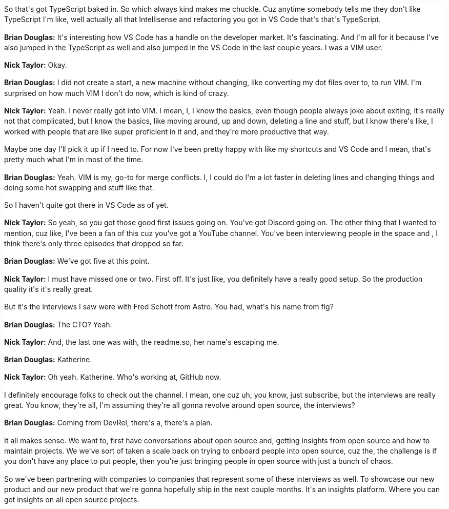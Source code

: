 So that's got TypeScript baked in. So which always kind makes me chuckle. Cuz anytime somebody tells me they don't like TypeScript I'm like, well actually all that Intellisense and refactoring you got in VS Code that's that's TypeScript. 

**Brian Douglas:** It's interesting how VS Code has a handle on the developer market. It's fascinating. And I'm all for it because I've also jumped in the TypeScript as well and also jumped in the VS Code in the last couple years. I was a VIM user. 

**Nick Taylor:** Okay. 

**Brian Douglas:** I did not create a start, a new machine without changing, like converting my dot files over to, to run VIM. I'm surprised on how much VIM I don't do now, which is kind of crazy. 

**Nick Taylor:** Yeah. I never really got into VIM. I mean, I, I know the basics, even though people always joke about exiting, it's really not that complicated, but I know the basics, like moving around, up and down, deleting a line and stuff, but I know there's like, I worked with people that are like super proficient in it and, and they're more productive that way.

Maybe one day I'll pick it up if I need to. For now I've been pretty happy with like my shortcuts and VS Code and I mean, that's pretty much what I'm in most of the time.

**Brian Douglas:** Yeah. VIM is my, go-to for merge conflicts. I, I could do I'm a lot faster in deleting lines and changing things and doing some hot swapping and stuff like that.

So I haven't quite got there in VS Code as of yet. 

**Nick Taylor:** So yeah, so you got those good first issues going on. You've got Discord going on. The other thing that I wanted to mention, cuz like, I've been a fan of this cuz you've got a YouTube channel. You've been interviewing people in the space and , I think there's only three episodes that dropped so far. 

**Brian Douglas:** We've got five at this point. 

**Nick Taylor:** I must have missed one or two. First off. It's just like, you definitely have a really good setup. So the production quality it's it's really great.

But it's the interviews I saw were with Fred Schott from Astro. You had, what's his name from fig?

**Brian Douglas:** The CTO? Yeah.

**Nick Taylor:** And, the last one was with, the readme.so, her name's escaping me. 

**Brian Douglas:** Katherine. 

**Nick Taylor:** Oh yeah. Katherine. Who's working at, GitHub now.

I definitely encourage folks to check out the channel. I mean, one cuz uh, you know, just subscribe, but the interviews are really great. You know, they're all, I'm assuming they're all gonna revolve around open source, the interviews? 

**Brian Douglas:** Coming from DevRel, there's a, there's a plan.

It all makes sense. We want to, first have conversations about open source and, getting insights from open source and how to maintain projects. We we've sort of taken a scale back on trying to onboard people into open source, cuz the, the challenge is if you don't have any place to put people, then you're just bringing people in open source with just a bunch of chaos.

So we've been partnering with companies to companies that represent some of these interviews as well. To showcase our new product and our new product that we're gonna hopefully ship in the next couple months. It's an insights platform. Where you can get insights on all open source projects.

